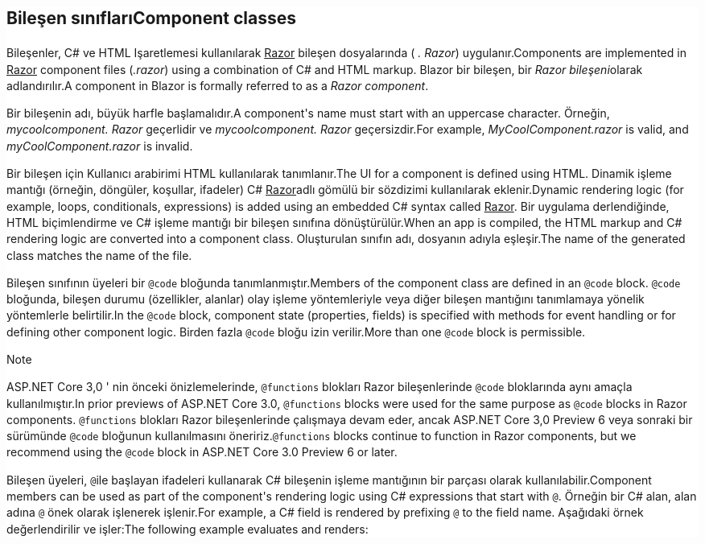 ## <a name="component-classes"></a><span data-ttu-id="75e81-111">Bileşen sınıfları</span><span class="sxs-lookup"><span data-stu-id="75e81-111">Component classes</span></span>

<span data-ttu-id="75e81-112">Bileşenler, C# ve HTML Işaretlemesi kullanılarak [Razor](xref:mvc/views/razor) bileşen dosyalarında ( *. Razor*) uygulanır.</span><span class="sxs-lookup"><span data-stu-id="75e81-112">Components are implemented in [Razor](xref:mvc/views/razor) component files (*.razor*) using a combination of C# and HTML markup.</span></span> <span data-ttu-id="75e81-113">Blazor bir bileşen, bir *Razor bileşeni*olarak adlandırılır.</span><span class="sxs-lookup"><span data-stu-id="75e81-113">A component in Blazor is formally referred to as a *Razor component*.</span></span>

<span data-ttu-id="75e81-114">Bir bileşenin adı, büyük harfle başlamalıdır.</span><span class="sxs-lookup"><span data-stu-id="75e81-114">A component's name must start with an uppercase character.</span></span> <span data-ttu-id="75e81-115">Örneğin, *mycoolcomponent. Razor* geçerlidir ve *mycoolcomponent. Razor* geçersizdir.</span><span class="sxs-lookup"><span data-stu-id="75e81-115">For example, *MyCoolComponent.razor* is valid, and *myCoolComponent.razor* is invalid.</span></span>

<span data-ttu-id="75e81-116">Bir bileşen için Kullanıcı arabirimi HTML kullanılarak tanımlanır.</span><span class="sxs-lookup"><span data-stu-id="75e81-116">The UI for a component is defined using HTML.</span></span> <span data-ttu-id="75e81-117">Dinamik işleme mantığı (örneğin, döngüler, koşullar, ifadeler) C# [Razor](xref:mvc/views/razor)adlı gömülü bir sözdizimi kullanılarak eklenir.</span><span class="sxs-lookup"><span data-stu-id="75e81-117">Dynamic rendering logic (for example, loops, conditionals, expressions) is added using an embedded C# syntax called [Razor](xref:mvc/views/razor).</span></span> <span data-ttu-id="75e81-118">Bir uygulama derlendiğinde, HTML biçimlendirme ve C# işleme mantığı bir bileşen sınıfına dönüştürülür.</span><span class="sxs-lookup"><span data-stu-id="75e81-118">When an app is compiled, the HTML markup and C# rendering logic are converted into a component class.</span></span> <span data-ttu-id="75e81-119">Oluşturulan sınıfın adı, dosyanın adıyla eşleşir.</span><span class="sxs-lookup"><span data-stu-id="75e81-119">The name of the generated class matches the name of the file.</span></span>

<span data-ttu-id="75e81-120">Bileşen sınıfının üyeleri bir `@code` bloğunda tanımlanmıştır.</span><span class="sxs-lookup"><span data-stu-id="75e81-120">Members of the component class are defined in an `@code` block.</span></span> <span data-ttu-id="75e81-121">`@code` bloğunda, bileşen durumu (özellikler, alanlar) olay işleme yöntemleriyle veya diğer bileşen mantığını tanımlamaya yönelik yöntemlerle belirtilir.</span><span class="sxs-lookup"><span data-stu-id="75e81-121">In the `@code` block, component state (properties, fields) is specified with methods for event handling or for defining other component logic.</span></span> <span data-ttu-id="75e81-122">Birden fazla `@code` bloğu izin verilir.</span><span class="sxs-lookup"><span data-stu-id="75e81-122">More than one `@code` block is permissible.</span></span>

> [!NOTE]
> <span data-ttu-id="75e81-123">ASP.NET Core 3,0 ' nin önceki önizlemelerinde, `@functions` blokları Razor bileşenlerinde `@code` bloklarında aynı amaçla kullanılmıştır.</span><span class="sxs-lookup"><span data-stu-id="75e81-123">In prior previews of ASP.NET Core 3.0, `@functions` blocks were used for the same purpose as `@code` blocks in Razor components.</span></span> <span data-ttu-id="75e81-124">`@functions` blokları Razor bileşenlerinde çalışmaya devam eder, ancak ASP.NET Core 3,0 Preview 6 veya sonraki bir sürümünde `@code` bloğunun kullanılmasını öneririz.</span><span class="sxs-lookup"><span data-stu-id="75e81-124">`@functions` blocks continue to function in Razor components, but we recommend using the `@code` block in ASP.NET Core 3.0 Preview 6 or later.</span></span>

<span data-ttu-id="75e81-125">Bileşen üyeleri, `@`ile başlayan ifadeleri kullanarak C# bileşenin işleme mantığının bir parçası olarak kullanılabilir.</span><span class="sxs-lookup"><span data-stu-id="75e81-125">Component members can be used as part of the component's rendering logic using C# expressions that start with `@`.</span></span> <span data-ttu-id="75e81-126">Örneğin bir C# alan, alan adına `@` önek olarak işlenerek işlenir.</span><span class="sxs-lookup"><span data-stu-id="75e81-126">For example, a C# field is rendered by prefixing `@` to the field name.</span></span> <span data-ttu-id="75e81-127">Aşağıdaki örnek değerlendirilir ve işler:</span><span class="sxs-lookup"><span data-stu-id="75e81-127">The following example evaluates and renders:</span></span>
